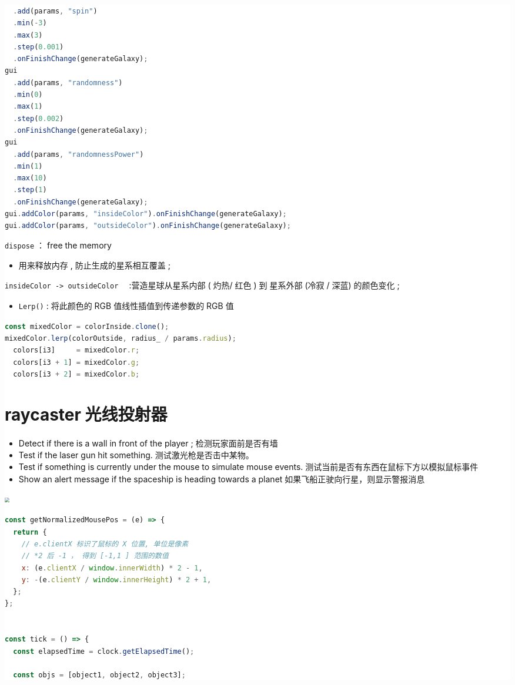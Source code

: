 ```js
  .add(params, "spin")
  .min(-3)
  .max(3)
  .step(0.001)
  .onFinishChange(generateGalaxy);
gui
  .add(params, "randomness")
  .min(0)
  .max(1)
  .step(0.002)
  .onFinishChange(generateGalaxy);
gui
  .add(params, "randomnessPower")
  .min(1)
  .max(10)
  .step(1)
  .onFinishChange(generateGalaxy);
gui.addColor(params, "insideColor").onFinishChange(generateGalaxy);
gui.addColor(params, "outsideColor").onFinishChange(generateGalaxy);
```



`dispose` ： free the memory

- 用来释放内存 , 防止生成的星系相互覆盖 ; 

`insideColor -> outsideColor  `  :营造星球从星系内部 ( 灼热/ 红色 ) 到 星系外部 (冷寂 / 深蓝) 的颜色变化 ; 

- `Lerp()` : 将此颜色的 RGB 值线性插值到传递参数的 RGB 值

```js
const mixedColor = colorInside.clone();
mixedColor.lerp(colorOutside, radius_ / params.radius);
  colors[i3]     = mixedColor.r;
  colors[i3 + 1] = mixedColor.g;
  colors[i3 + 2] = mixedColor.b;
```





# raycaster 光线投射器

- Detect if there is a wall in front of the player ; 检测玩家面前是否有墙
- Test if the laser gun hit something. 测试激光枪是否击中某物。
- Test if something is currently under the mouse to simulate mouse events. 测试当前是否有东西在鼠标下方以模拟鼠标事件
- Show an alert message if the spaceship is heading towards a planet   如果飞船正驶向行星，则显示警报消息



<img src="http://imagesoda.oss-cn-beijing.aliyuncs.com/Sodaoo/2022-07-30-064037.png" style="zoom:50%;" />

```js
const getNormalizedMousePos = (e) => {
  return {
    // e.clientX 标识了鼠标的 X 位置, 单位是像素
    // *2 后 -1 ， 得到 [-1,1 ] 范围的数值
    x: (e.clientX / window.innerWidth) * 2 - 1,
    y: -(e.clientY / window.innerHeight) * 2 + 1,
  };
};


const tick = () => {
  const elapsedTime = clock.getElapsedTime();

  const objs = [object1, object2, object3];
```